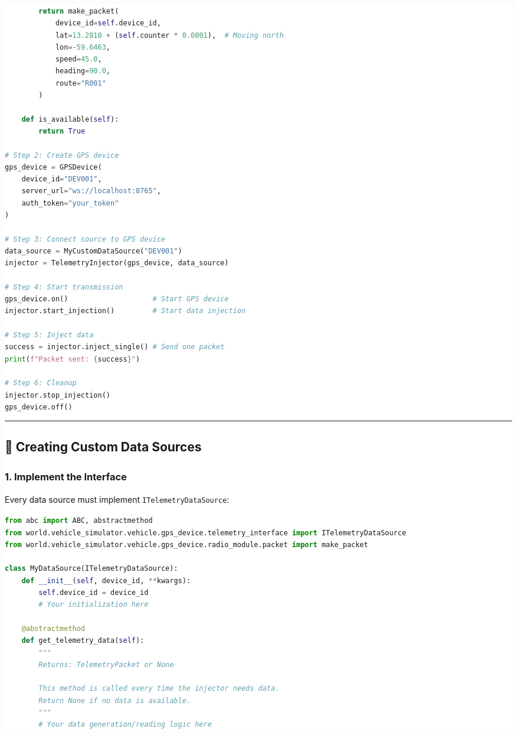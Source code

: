 ```python
        return make_packet(
            device_id=self.device_id,
            lat=13.2810 + (self.counter * 0.0001),  # Moving north
            lon=-59.6463,
            speed=45.0,
            heading=90.0,
            route="R001"
        )
    
    def is_available(self):
        return True

# Step 2: Create GPS device
gps_device = GPSDevice(
    device_id="DEV001",
    server_url="ws://localhost:8765",
    auth_token="your_token"
)

# Step 3: Connect source to GPS device
data_source = MyCustomDataSource("DEV001")
injector = TelemetryInjector(gps_device, data_source)

# Step 4: Start transmission
gps_device.on()                    # Start GPS device
injector.start_injection()         # Start data injection

# Step 5: Inject data
success = injector.inject_single() # Send one packet
print(f"Packet sent: {success}")

# Step 6: Cleanup
injector.stop_injection()
gps_device.off()
```

---

## 🔧 **Creating Custom Data Sources**

### **1. Implement the Interface**

Every data source must implement `ITelemetryDataSource`:

```python
from abc import ABC, abstractmethod
from world.vehicle_simulator.vehicle.gps_device.telemetry_interface import ITelemetryDataSource
from world.vehicle_simulator.vehicle.gps_device.radio_module.packet import make_packet

class MyDataSource(ITelemetryDataSource):
    def __init__(self, device_id, **kwargs):
        self.device_id = device_id
        # Your initialization here
    
    @abstractmethod
    def get_telemetry_data(self):
        """
        Returns: TelemetryPacket or None
        
        This method is called every time the injector needs data.
        Return None if no data is available.
        """
        # Your data generation/reading logic here
```